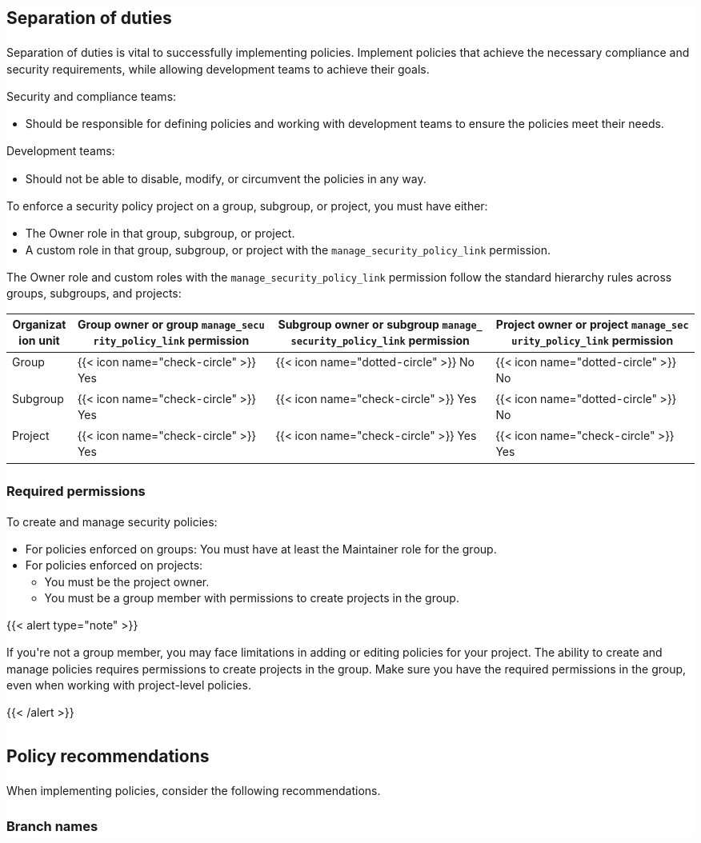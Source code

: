 ## Separation of duties

Separation of duties is vital to successfully implementing policies. Implement policies that achieve
the necessary compliance and security requirements, while allowing development teams to achieve
their goals.

Security and compliance teams:

- Should be responsible for defining policies and working with development teams to ensure the
  policies meet their needs.

Development teams:

- Should not be able to disable, modify, or circumvent the policies in any way.

To enforce a security policy project on a group, subgroup, or project, you must have either:

- The Owner role in that group, subgroup, or project.
- A custom role in that group, subgroup, or project with the `manage_security_policy_link` permission.

The Owner role and custom roles with the `manage_security_policy_link` permission follow the standard hierarchy rules across groups, subgroups, and projects:

| Organization unit | Group owner or group `manage_security_policy_link` permission | Subgroup owner or subgroup `manage_security_policy_link` permission | Project owner or project `manage_security_policy_link` permission |
|-------------------|---------------------------------------------------------------|---------------------------------------------------------------------|-------------------------------------------------------------------|
| Group             | {{< icon name="check-circle" >}} Yes                          | {{< icon name="dotted-circle" >}} No                                | {{< icon name="dotted-circle" >}} No                              |
| Subgroup          | {{< icon name="check-circle" >}} Yes                          | {{< icon name="check-circle" >}} Yes                                | {{< icon name="dotted-circle" >}} No                              |
| Project           | {{< icon name="check-circle" >}} Yes                          | {{< icon name="check-circle" >}} Yes                                | {{< icon name="check-circle" >}} Yes                              |

### Required permissions

To create and manage security policies:

- For policies enforced on groups: You must have at least the Maintainer role for the group.
- For policies enforced on projects:
  - You must be the project owner.
  - You must be a group member with permissions to create projects in the group.

{{< alert type="note" >}}

If you're not a group member, you may face limitations in adding or editing policies for your project. The ability to create and manage policies requires permissions to create projects in the group. Make sure you have the required permissions in the group, even when working with project-level policies.

{{< /alert >}}

## Policy recommendations

When implementing policies, consider the following recommendations.

### Branch names
